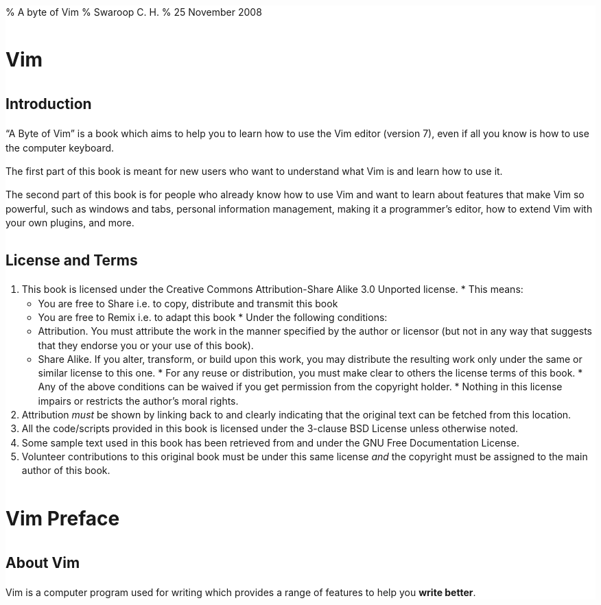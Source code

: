 % A byte of Vim
% Swaroop C. H.
% 25 November 2008

Vim
===

Introduction
------------

“A Byte of Vim” is a book which aims to help you to learn how to use the
Vim editor (version 7), even if all you know is how to use the computer
keyboard.

The first part of this book is meant for new users who want to
understand what Vim is and learn how to use it.

The second part of this book is for people who already know how to use
Vim and want to learn about features that make Vim so powerful, such as
windows and tabs, personal information management, making it a
programmer’s editor, how to extend Vim with your own plugins, and more.

License and Terms
-----------------

  1. This book is licensed under the Creative Commons Attribution-Share Alike 3.0 Unported license.
    * This means:
      * You are free to Share i.e. to copy, distribute and transmit this book
      * You are free to Remix i.e. to adapt this book
    * Under the following conditions:
      * Attribution. You must attribute the work in the manner specified by the author or licensor (but not in any way that suggests that they endorse you or your use of this book).
      * Share Alike. If you alter, transform, or build upon this work, you may distribute the resulting work only under the same or similar license to this one.
    * For any reuse or distribution, you must make clear to others the license terms of this book.
    * Any of the above conditions can be waived if you get permission from the copyright holder.
    * Nothing in this license impairs or restricts the author’s moral rights.
  2. Attribution _must_ be shown by linking back to and clearly indicating that the original text can be fetched from this location.
  3. All the code/scripts provided in this book is licensed under the 3-clause BSD License unless otherwise noted.
  4. Some sample text used in this book has been retrieved from  and  under the GNU Free Documentation License.
  5. Volunteer contributions to this original book must be under this same license _and_ the copyright must be assigned to the main author of this book.

Vim Preface
===========

About Vim
---------

Vim is a computer program used for writing which provides a range
of features to help you **write better**.
